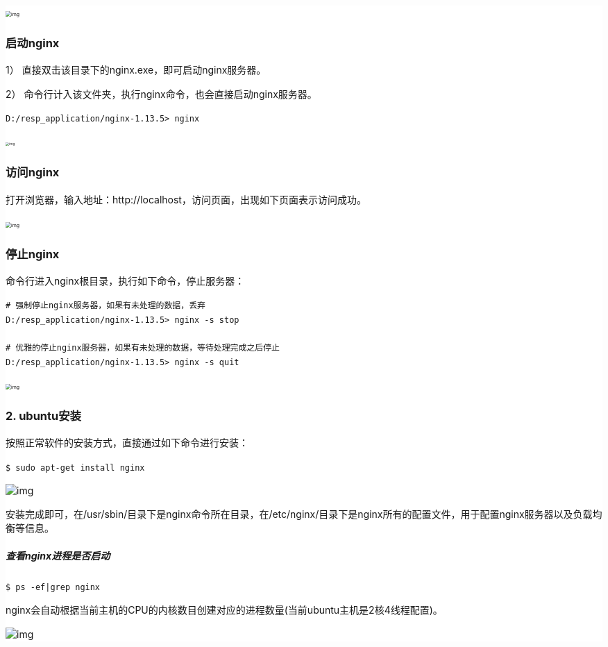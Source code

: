 <img src="https://upload-images.jianshu.io/upload_images/6152595-8033ff926cb1baf5.png?imageMogr2/auto-orient/strip" alt="img" style="zoom: 50%;" />

### 启动nginx

1） 直接双击该目录下的nginx.exe，即可启动nginx服务器。

2） 命令行计入该文件夹，执行nginx命令，也会直接启动nginx服务器。

```
D:/resp_application/nginx-1.13.5> nginx
```

<img src="https://upload-images.jianshu.io/upload_images/6152595-7d678caa22533270.png?imageMogr2/auto-orient/strip" alt="img" style="zoom: 33%;" />

### 访问nginx

打开浏览器，输入地址：http://localhost，访问页面，出现如下页面表示访问成功。

<img src="https://upload-images.jianshu.io/upload_images/6152595-460164169e163b9f.png?imageMogr2/auto-orient/strip" alt="img" style="zoom:50%;" />

### 停止nginx

命令行进入nginx根目录，执行如下命令，停止服务器：

```
# 强制停止nginx服务器，如果有未处理的数据，丢弃
D:/resp_application/nginx-1.13.5> nginx -s stop

# 优雅的停止nginx服务器，如果有未处理的数据，等待处理完成之后停止
D:/resp_application/nginx-1.13.5> nginx -s quit
```

<img src="https://upload-images.jianshu.io/upload_images/6152595-6a35306f58fe1ee6.png?imageMogr2/auto-orient/strip" alt="img" style="zoom:50%;" />

### 2. ubuntu安装

按照正常软件的安装方式，直接通过如下命令进行安装：

```
$ sudo apt-get install nginx
```

![img](https://upload-images.jianshu.io/upload_images/6152595-d9ee3c8687992937.png?imageMogr2/auto-orient/strip)

安装完成即可，在/usr/sbin/目录下是nginx命令所在目录，在/etc/nginx/目录下是nginx所有的配置文件，用于配置nginx服务器以及负载均衡等信息。

##### 查看nginx进程是否启动

```
$ ps -ef|grep nginx
```

nginx会自动根据当前主机的CPU的内核数目创建对应的进程数量(当前ubuntu主机是2核4线程配置)。

![img](https://upload-images.jianshu.io/upload_images/6152595-562e5e2f604a70e0.png?imageMogr2/auto-orient/strip)
